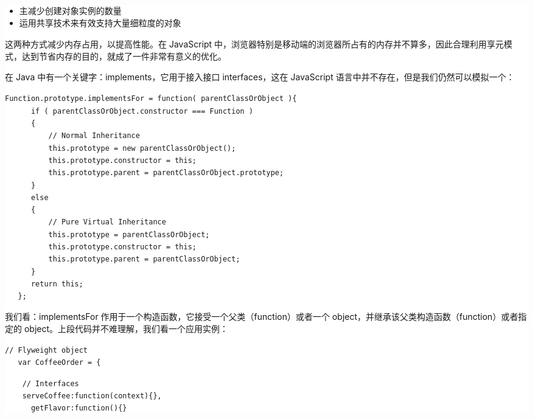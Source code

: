 - 主减少创建对象实例的数量 
- 运用共享技术来有效支持大量细粒度的对象

这两种方式减少内存占用，以提高性能。在 JavaScript 中，浏览器特别是移动端的浏览器所占有的内存并不算多，因此合理利用享元模式，达到节省内存的目的，就成了一件非常有意义的优化。

在 Java 中有一个关键字：implements，它用于接入接口 interfaces，这在 JavaScript 语言中并不存在，但是我们仍然可以模拟一个：

`Function.prototype.implementsFor = function( parentClassOrObject ){`  
`  
   if ( parentClassOrObject.constructor === Function )`  
`  
   {`  
`  
       // Normal Inheritance`  
`  
       this.prototype = new parentClassOrObject();`  
`  
       this.prototype.constructor = this;`  
`  
       this.prototype.parent = parentClassOrObject.prototype;`  
`  
   }`  
`  
   else`  
`  
   {`  
`  
       // Pure Virtual Inheritance`  
`  
       this.prototype = parentClassOrObject;`  
`  
       this.prototype.constructor = this;`  
`  
       this.prototype.parent = parentClassOrObject;`  
`  
   }`  
`  
   return this;`  
`  
};`

我们看：implementsFor 作用于一个构造函数，它接受一个父类（function）或者一个 object，并继承该父类构造函数（function）或者指定的 object。上段代码并不难理解，我们看一个应用实例：

`// Flyweight object`  
`  
var CoffeeOrder = {`  
  
`  
 // Interfaces`  
`  
 serveCoffee:function(context){},`  
`  
   getFlavor:function(){}`  
  